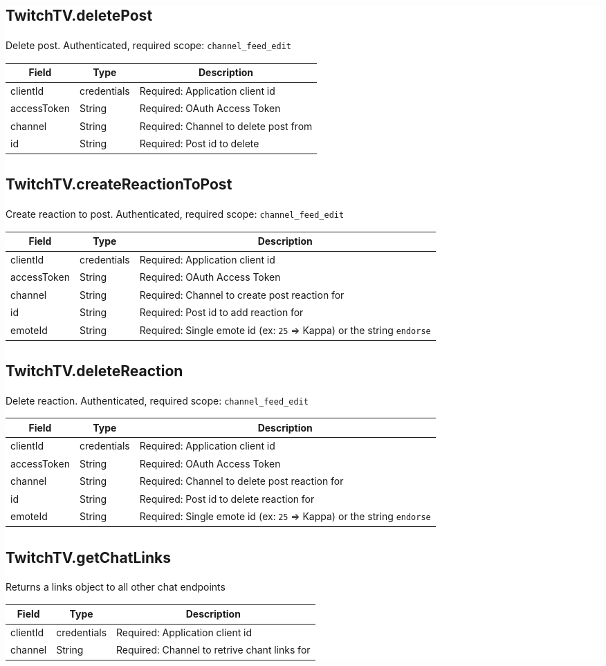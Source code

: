 ## TwitchTV.deletePost
Delete post.
Authenticated, required scope: `channel_feed_edit`

| Field      | Type       | Description
|------------|------------|----------
| clientId   | credentials| Required: Application client id
| accessToken| String     | Required: OAuth Access Token
| channel    | String     | Required: Channel to delete post from
| id         | String     | Required: Post id to delete

## TwitchTV.createReactionToPost
Create reaction to post.
Authenticated, required scope: `channel_feed_edit`

| Field      | Type       | Description
|------------|------------|----------
| clientId   | credentials| Required: Application client id
| accessToken| String     | Required: OAuth Access Token
| channel    | String     | Required: Channel to create post reaction for
| id         | String     | Required: Post id to add reaction for
| emoteId    | String     | Required: Single emote id (ex: `25` => Kappa) or the string `endorse`

## TwitchTV.deleteReaction
Delete reaction.
Authenticated, required scope: `channel_feed_edit`

| Field      | Type       | Description
|------------|------------|----------
| clientId   | credentials| Required: Application client id
| accessToken| String     | Required: OAuth Access Token
| channel    | String     | Required: Channel to delete post reaction for
| id         | String     | Required: Post id to delete reaction for
| emoteId    | String     | Required: Single emote id (ex: `25` => Kappa) or the string `endorse`

## TwitchTV.getChatLinks
Returns a links object to all other chat endpoints

| Field   | Type       | Description
|---------|------------|----------
| clientId| credentials| Required: Application client id
| channel | String     | Required: Channel to retrive chant links for
